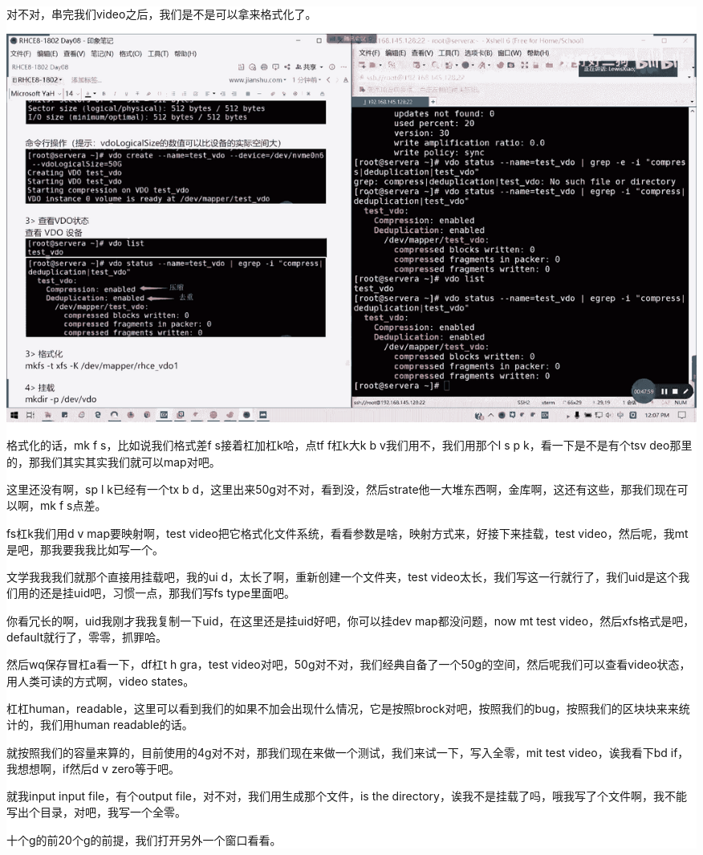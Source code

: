 对不对，串完我们video之后，我们是不是可以拿来格式化了。

![](img/17812b89ca42dd99b9552720499c6729_79.png)

格式化的话，mk f s，比如说我们格式差f s接着杠加杠k哈，点tf f杠k大k b v我们用不，我们用那个l s p k，看一下是不是有个tsv deo那里的，那我们其实其实我们就可以map对吧。

这里还没有啊，sp l k已经有一个tx b d，这里出来50g对不对，看到没，然后strate他一大堆东西啊，金库啊，这还有这些，那我们现在可以啊，mk f s点差。

fs杠k我们用d v map要映射啊，test video把它格式化文件系统，看看参数是啥，映射方式来，好接下来挂载，test video，然后呢，我mt是吧，那我要我我比如写一个。

文学我我我们就那个直接用挂载吧，我的ui d，太长了啊，重新创建一个文件夹，test video太长，我们写这一行就行了，我们uid是这个我们用的还是挂uid吧，习惯一点，那我们写fs type里面吧。

你看冗长的啊，uid我刚才我我复制一下uid，在这里还是挂uid好吧，你可以挂dev map都没问题，now mt test video，然后xfs格式是吧，default就行了，零零，抓罪哈。

然后wq保存冒杠a看一下，df杠t h gra，test video对吧，50g对不对，我们经典自备了一个50g的空间，然后呢我们可以查看video状态，用人类可读的方式啊，video states。

杠杠human，readable，这里可以看到我们的如果不加会出现什么情况，它是按照brock对吧，按照我们的bug，按照我们的区块块来来统计的，我们用human readable的话。

就按照我们的容量来算的，目前使用的4g对不对，那我们现在来做一个测试，我们来试一下，写入全零，mit test video，诶我看下bd if，我想想啊，if然后d v zero等于吧。

就我input input file，有个output file，对不对，我们用生成那个文件，is the directory，诶我不是挂载了吗，哦我写了个文件啊，我不能写出个目录，对吧，我写一个全零。

十个g的前20个g的前提，我们打开另外一个窗口看看。
